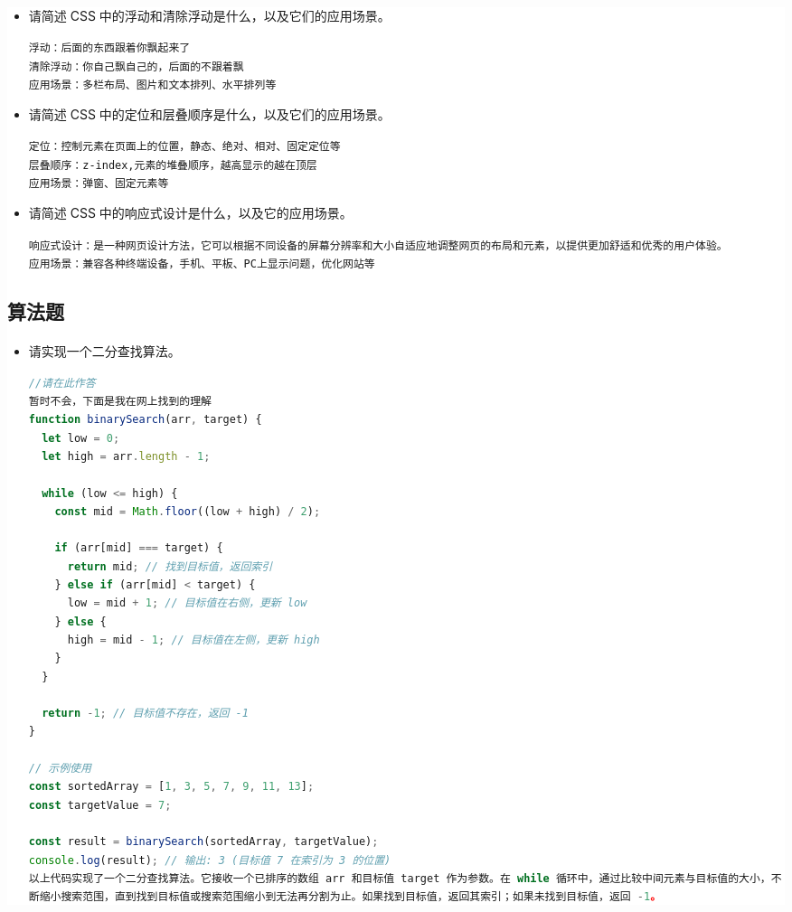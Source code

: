 - 请简述 CSS 中的浮动和清除浮动是什么，以及它们的应用场景。

  ```markdown
  浮动：后面的东西跟着你飘起来了
  清除浮动：你自己飘自己的，后面的不跟着飘
  应用场景：多栏布局、图片和文本排列、水平排列等
  ```

- 请简述 CSS 中的定位和层叠顺序是什么，以及它们的应用场景。

  ```markdown
  定位：控制元素在页面上的位置，静态、绝对、相对、固定定位等
  层叠顺序：z-index,元素的堆叠顺序，越高显示的越在顶层
  应用场景：弹窗、固定元素等
  ```

- 请简述 CSS 中的响应式设计是什么，以及它的应用场景。

      响应式设计：是一种网页设计方法，它可以根据不同设备的屏幕分辨率和大小自适应地调整网页的布局和元素，以提供更加舒适和优秀的用户体验。
      应用场景：兼容各种终端设备，手机、平板、PC上显示问题，优化网站等

## 算法题 &#x20;

- 请实现一个二分查找算法。

  ```javascript
  //请在此作答
  暂时不会，下面是我在网上找到的理解
  function binarySearch(arr, target) {
    let low = 0;
    let high = arr.length - 1;

    while (low <= high) {
      const mid = Math.floor((low + high) / 2);

      if (arr[mid] === target) {
        return mid; // 找到目标值，返回索引
      } else if (arr[mid] < target) {
        low = mid + 1; // 目标值在右侧，更新 low
      } else {
        high = mid - 1; // 目标值在左侧，更新 high
      }
    }

    return -1; // 目标值不存在，返回 -1
  }

  // 示例使用
  const sortedArray = [1, 3, 5, 7, 9, 11, 13];
  const targetValue = 7;

  const result = binarySearch(sortedArray, targetValue);
  console.log(result); // 输出: 3 (目标值 7 在索引为 3 的位置)
  以上代码实现了一个二分查找算法。它接收一个已排序的数组 arr 和目标值 target 作为参数。在 while 循环中，通过比较中间元素与目标值的大小，不断缩小搜索范围，直到找到目标值或搜索范围缩小到无法再分割为止。如果找到目标值，返回其索引；如果未找到目标值，返回 -1。
  ```
